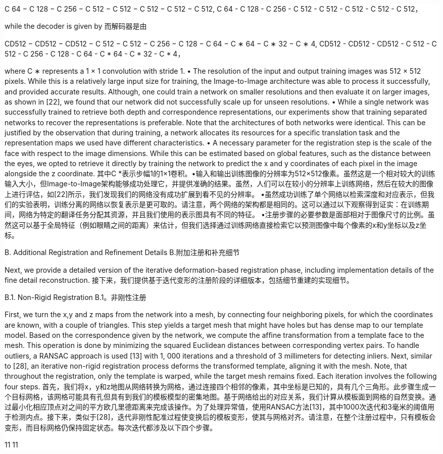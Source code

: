 C 64 − C 128 − C 256 − C 512 − C 512 − C 512 − C 512 − C 512, 
C 64  -  C 128  -  C 256  -  C 512  -  C 512  -  C 512  -  C 512  -  C 512，

while the decoder is given by 
而解码器是由

CD512 − CD512 − CD512 − C 512 − C 512 − C 256 − C 128 − C 64 − C ∗ 64 − C ∗ 32 − C ∗ 4, 
CD512  -  CD512  -  CD512  -  C 512  -  C 512  -  C 256  -  C 128  -  C 64  -  C * 64  -  C * 32  -  C * 4，

where C ∗ represents a 1 × 1 convolution with stride 1. • The resolution of the input and output training images was 512 × 512 pixels. While this is a relatively large input size for training, the Image-to-Image architecture was able to process it successfully, and provided accurate results. Although, one could train a network on smaller resolutions and then evaluate it on larger images, as shown in [22], we found that our network did not successfully scale up for unseen resolutions. • While a single network was successfully trained to retrieve both depth and correspondence representations, our experiments show that training separated networks to recover the representations is preferable. Note that the architectures of both networks were identical. This can be justiﬁed by the observation that during training, a network allocates its resources for a speciﬁc translation task and the representation maps we used have different characteristics. • A necessary parameter for the registration step is the scale of the face with respect to the image dimensions. While this can be estimated based on global features, such as the distance between the eyes, we opted to retrieve it directly by training the network to predict the x and y coordinates of each pixel in the image alongside the z coordinate. 
其中C *表示步幅1的1×1卷积。•输入和输出训练图像的分辨率为512×512像素。虽然这是一个相对较大的训练输入大小，但Image-to-Image架构能够成功处理它，并提供准确的结果。虽然，人们可以在较小的分辨率上训练网络，然后在较大的图像上进行评估，如[22]所示，我们发现我们的网络没有成功扩展到看不见的分辨率。 •虽然成功训练了单个网络以检索深度和对应表示，但我们的实验表明，训练分离的网络以恢复表示是更可取的。请注意，两个网络的架构都是相同的。这可以通过以下观察得到证实：在训练期间，网络为特定的翻译任务分配其资源，并且我们使用的表示图具有不同的特征。 •注册步骤的必要参数是面部相对于图像尺寸的比例。虽然这可以基于全局特征（例如眼睛之间的距离）来估计，但我们选择通过训练网络直接检索它以预测图像中每个像素的x和y坐标以及z坐标。

B. Additional Registration and Reﬁnement Details 
B.附加注册和补充细节

Next, we provide a detailed version of the iterative deformation-based registration phase, including implementation details of the ﬁne detail reconstruction. 
接下来，我们提供基于迭代变形的注册阶段的详细版本，包括细节重建的实现细节。

B.1. Non-Rigid Registration 
B.1。非刚性注册

First, we turn the x,y and z maps from the network into a mesh, by connecting four neighboring pixels, for which the coordinates are known, with a couple of triangles. This step yields a target mesh that might have holes but has dense map to our template model. Based on the correspondence given by the network, we compute the afﬁne transformation from a template face to the mesh. This operation is done by minimizing the squared Euclidean distances between corresponding vertex pairs. To handle outliers, a RANSAC approach is used [13] with 1, 000 iterations and a threshold of 3 millimeters for detecting inliers. Next, similar to [28], an iterative non-rigid registration process deforms the transformed template, aligning it with the mesh. Note, that throughout the registration, only the template is warped, while the target mesh remains ﬁxed. Each iteration involves the following four steps. 
首先，我们将x，y和z地图从网络转换为网格，通过连接四个相邻的像素，其中坐标是已知的，具有几个三角形。此步骤生成一个目标网格，该网格可能具有孔但具有到我们的模板模型的密集地图。基于网络给出的对应关系，我们计算从模板面到网格的自然变换。通过最小化相应顶点对之间的平方欧几里德距离来完成该操作。为了处理异常值，使用RANSAC方法[13]，其中1000次迭代和3毫米的阈值用于检测内点。接下来，类似于[28]，迭代非刚性配准过程使变换后的模板变形，使其与网格对齐。请注意，在整个注册过程中，只有模板会变形，而目标网格仍保持固定状态。每次迭代都涉及以下四个步骤。

11 
11
